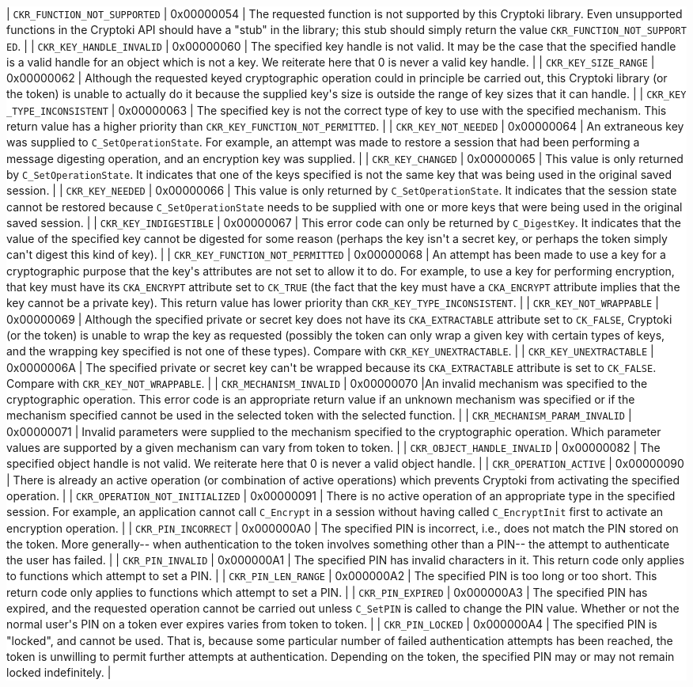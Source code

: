| `CKR_FUNCTION_NOT_SUPPORTED`            | 0x00000054 | The requested function is not supported by this Cryptoki library. Even unsupported functions in the Cryptoki API should have a "stub" in the library; this stub should simply return the value `CKR_FUNCTION_NOT_SUPPORTED`. |
| `CKR_KEY_HANDLE_INVALID`                | 0x00000060 | The specified key handle is not valid. It may be the case that the specified handle is a valid handle for an object which is not a key. We reiterate here that 0 is never a valid key handle. |
| `CKR_KEY_SIZE_RANGE`                    | 0x00000062 | Although the requested keyed cryptographic operation could in principle be carried out, this Cryptoki library (or the token) is unable to actually do it because the supplied key's size is outside the range of key sizes that it can handle. |
| `CKR_KEY_TYPE_INCONSISTENT`             | 0x00000063 | The specified key is not the correct type of key to use with the specified mechanism. This return value has a higher priority than `CKR_KEY_FUNCTION_NOT_PERMITTED`. |
| `CKR_KEY_NOT_NEEDED`                    | 0x00000064 | An extraneous key was supplied to `C_SetOperationState`. For example, an attempt was made to restore a session that had been performing a message digesting operation, and an encryption key was supplied. |
| `CKR_KEY_CHANGED`                       | 0x00000065 | This value is only returned by `C_SetOperationState`. It indicates that one of the keys specified is not the same key that was being used in the original saved session. |
| `CKR_KEY_NEEDED`                        | 0x00000066 | This value is only returned by `C_SetOperationState`. It indicates that the session state cannot be restored because `C_SetOperationState` needs to be supplied with one or more keys that were being used in the original saved session. |
| `CKR_KEY_INDIGESTIBLE`                  | 0x00000067 | This error code can only be returned by `C_DigestKey`. It indicates that the value of the specified key cannot be digested for some reason (perhaps the key isn't a secret key, or perhaps the token simply can't digest this kind of key). |
| `CKR_KEY_FUNCTION_NOT_PERMITTED`        | 0x00000068 | An attempt has been made to use a key for a cryptographic purpose that the key's attributes are not set to allow it to do. For example, to use a key for performing encryption, that key must have its `CKA_ENCRYPT` attribute set to `CK_TRUE` (the fact that the key must have a `CKA_ENCRYPT` attribute implies that the key cannot be a private key). This return value has lower priority than `CKR_KEY_TYPE_INCONSISTENT`. |
| `CKR_KEY_NOT_WRAPPABLE`                 | 0x00000069 | Although the specified private or secret key does not have its `CKA_EXTRACTABLE` attribute set to `CK_FALSE`, Cryptoki (or the token) is unable to wrap the key as requested (possibly the token can only wrap a given key with certain types of keys, and the wrapping key specified is not one of these types). Compare with `CKR_KEY_UNEXTRACTABLE`. |
| `CKR_KEY_UNEXTRACTABLE`                 | 0x0000006A | The specified private or secret key can't be wrapped because its `CKA_EXTRACTABLE` attribute is set to `CK_FALSE`. Compare with `CKR_KEY_NOT_WRAPPABLE`. |
| `CKR_MECHANISM_INVALID`                 | 0x00000070 |An invalid mechanism was specified to the cryptographic operation. This error code is an appropriate return value if an unknown mechanism was specified or if the mechanism specified cannot be used in the selected token with the selected function. |
| `CKR_MECHANISM_PARAM_INVALID`           | 0x00000071 | Invalid parameters were supplied to the mechanism specified to the cryptographic operation. Which parameter values are supported by a given mechanism can vary from token to token. |
| `CKR_OBJECT_HANDLE_INVALID`             | 0x00000082 | The specified object handle is not valid. We reiterate here that 0 is never a valid object handle. |
| `CKR_OPERATION_ACTIVE`                  | 0x00000090 | There is already an active operation (or combination of active operations) which prevents Cryptoki from activating the specified operation. |
| `CKR_OPERATION_NOT_INITIALIZED`         | 0x00000091 | There is no active operation of an appropriate type in the specified session. For example, an application cannot call `C_Encrypt` in a session without having called `C_EncryptInit` first to activate an encryption operation. |
| `CKR_PIN_INCORRECT`                     | 0x000000A0 | The specified PIN is incorrect, i.e., does not match the PIN stored on the token. More generally-- when authentication to the token involves something other than a PIN-- the attempt to authenticate the user has failed. |
| `CKR_PIN_INVALID`                       | 0x000000A1 | The specified PIN has invalid characters in it. This return code only applies to functions which attempt to set a PIN. |
| `CKR_PIN_LEN_RANGE`                     | 0x000000A2 | The specified PIN is too long or too short. This return code only applies to functions which attempt to set a PIN. |
| `CKR_PIN_EXPIRED`                       | 0x000000A3 | The specified PIN has expired, and the requested operation cannot be carried out unless `C_SetPIN` is called to change the PIN value. Whether or not the normal user's PIN on a token ever expires varies from token to token. |
| `CKR_PIN_LOCKED`                        | 0x000000A4 | The specified PIN is "locked", and cannot be used. That is, because some particular number of failed authentication attempts has been reached, the token is unwilling to permit further attempts at authentication. Depending on the token, the specified PIN may or may not remain locked indefinitely. |